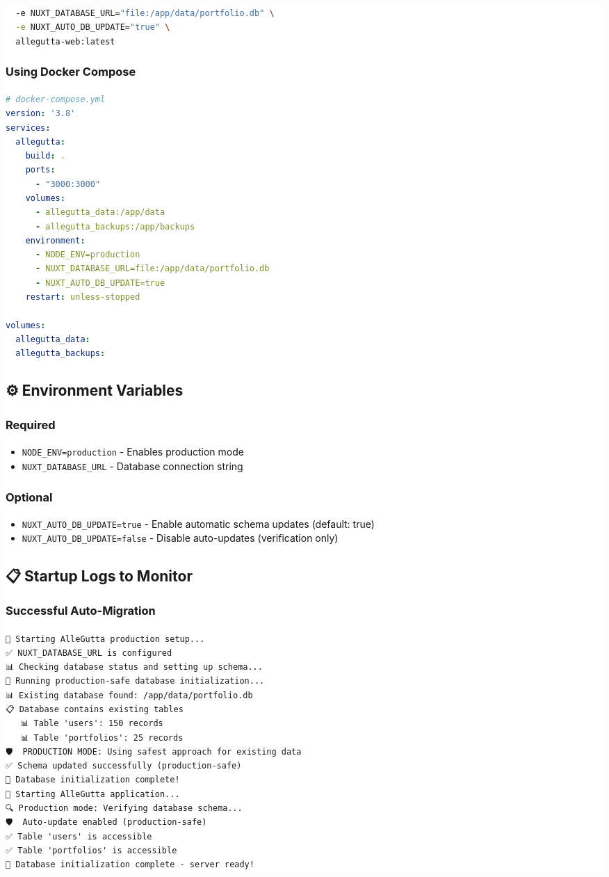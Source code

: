```bash
  -e NUXT_DATABASE_URL="file:/app/data/portfolio.db" \
  -e NUXT_AUTO_DB_UPDATE="true" \
  allegutta-web:latest
```

### **Using Docker Compose**
```yaml
# docker-compose.yml
version: '3.8'
services:
  allegutta:
    build: .
    ports:
      - "3000:3000"
    volumes:
      - allegutta_data:/app/data
      - allegutta_backups:/app/backups
    environment:
      - NODE_ENV=production
      - NUXT_DATABASE_URL=file:/app/data/portfolio.db
      - NUXT_AUTO_DB_UPDATE=true
    restart: unless-stopped

volumes:
  allegutta_data:
  allegutta_backups:
```

## ⚙️ **Environment Variables**

### **Required**
- `NODE_ENV=production` - Enables production mode
- `NUXT_DATABASE_URL` - Database connection string

### **Optional**
- `NUXT_AUTO_DB_UPDATE=true` - Enable automatic schema updates (default: true)
- `NUXT_AUTO_DB_UPDATE=false` - Disable auto-updates (verification only)

## 📋 **Startup Logs to Monitor**

### **Successful Auto-Migration**
```
🚀 Starting AlleGutta production setup...
✅ NUXT_DATABASE_URL is configured
📊 Checking database status and setting up schema...
🔄 Running production-safe database initialization...
📊 Existing database found: /app/data/portfolio.db
📋 Database contains existing tables
   📊 Table 'users': 150 records
   📊 Table 'portfolios': 25 records
🛡️  PRODUCTION MODE: Using safest approach for existing data
✅ Schema updated successfully (production-safe)
🎉 Database initialization complete!
🚀 Starting AlleGutta application...
🔍 Production mode: Verifying database schema...
🛡️  Auto-update enabled (production-safe)
✅ Table 'users' is accessible
✅ Table 'portfolios' is accessible
🎉 Database initialization complete - server ready!
```
